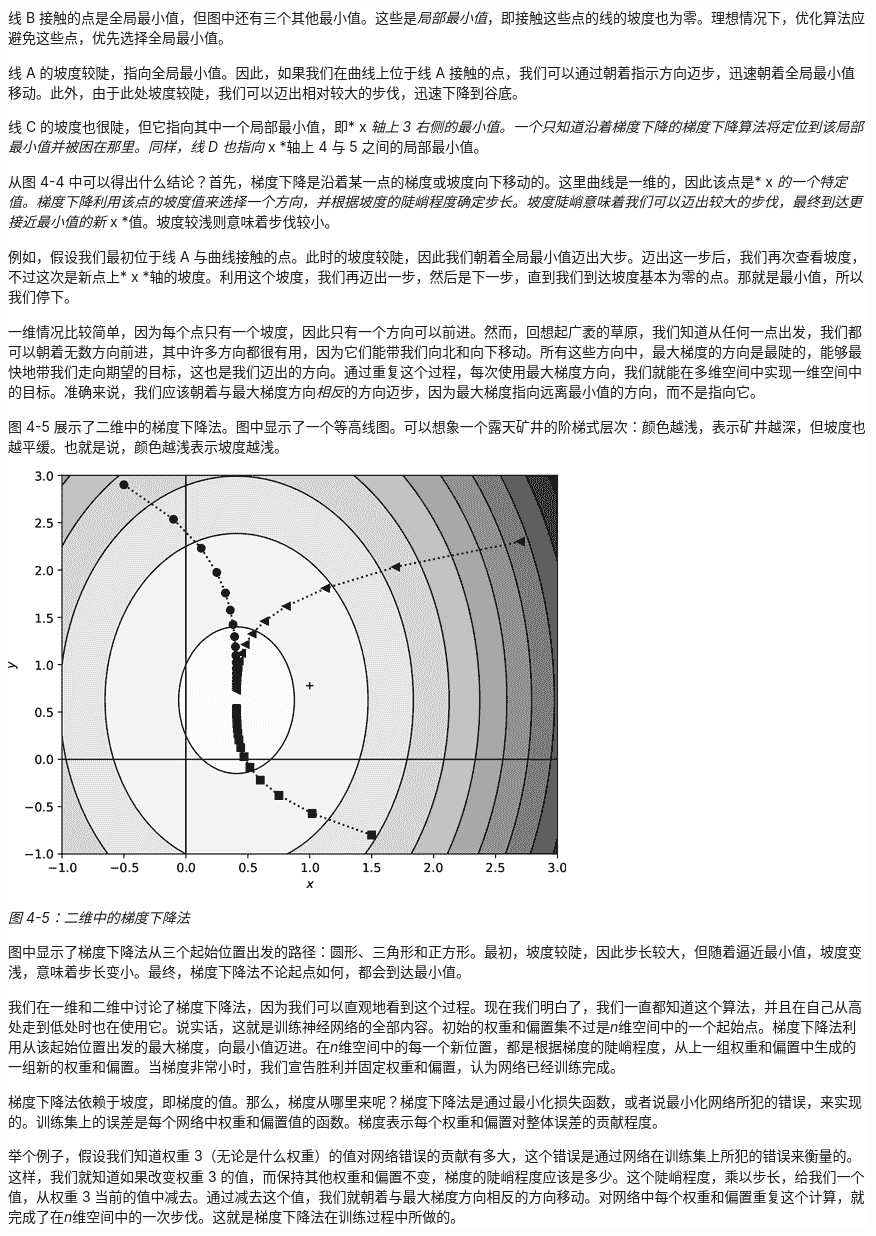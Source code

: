 线 B 接触的点是全局最小值，但图中还有三个其他最小值。这些是*局部最小值*，即接触这些点的线的坡度也为零。理想情况下，优化算法应避免这些点，优先选择全局最小值。

线 A 的坡度较陡，指向全局最小值。因此，如果我们在曲线上位于线 A 接触的点，我们可以通过朝着指示方向迈步，迅速朝着全局最小值移动。此外，由于此处坡度较陡，我们可以迈出相对较大的步伐，迅速下降到谷底。

线 C 的坡度也很陡，但它指向其中一个局部最小值，即* x *轴上 3 右侧的最小值。一个只知道沿着梯度下降的梯度下降算法将定位到该局部最小值并被困在那里。同样，线 D 也指向* x *轴上 4 与 5 之间的局部最小值。

从图 4-4 中可以得出什么结论？首先，梯度下降是沿着某一点的梯度或坡度向下移动的。这里曲线是一维的，因此该点是* x *的一个特定值。梯度下降利用该点的坡度值来选择一个方向，并根据坡度的陡峭程度确定步长。坡度陡峭意味着我们可以迈出较大的步伐，最终到达更接近最小值的新* x *值。坡度较浅则意味着步伐较小。

例如，假设我们最初位于线 A 与曲线接触的点。此时的坡度较陡，因此我们朝着全局最小值迈出大步。迈出这一步后，我们再次查看坡度，不过这次是新点上* x *轴的坡度。利用这个坡度，我们再迈出一步，然后是下一步，直到我们到达坡度基本为零的点。那就是最小值，所以我们停下。

一维情况比较简单，因为每个点只有一个坡度，因此只有一个方向可以前进。然而，回想起广袤的草原，我们知道从任何一点出发，我们都可以朝着无数方向前进，其中许多方向都很有用，因为它们能带我们向北和向下移动。所有这些方向中，最大梯度的方向是最陡的，能够最快地带我们走向期望的目标，这也是我们迈出的方向。通过重复这个过程，每次使用最大梯度方向，我们就能在多维空间中实现一维空间中的目标。准确来说，我们应该朝着与最大梯度方向*相反*的方向迈步，因为最大梯度指向远离最小值的方向，而不是指向它。

图 4-5 展示了二维中的梯度下降法。图中显示了一个等高线图。可以想象一个露天矿井的阶梯式层次：颜色越浅，表示矿井越深，但坡度也越平缓。也就是说，颜色越浅表示坡度越浅。

![Image](img/ch04fig05.jpg)

*图 4-5：二维中的梯度下降法*

图中显示了梯度下降法从三个起始位置出发的路径：圆形、三角形和正方形。最初，坡度较陡，因此步长较大，但随着逼近最小值，坡度变浅，意味着步长变小。最终，梯度下降法不论起点如何，都会到达最小值。

我们在一维和二维中讨论了梯度下降法，因为我们可以直观地看到这个过程。现在我们明白了，我们一直都知道这个算法，并且在自己从高处走到低处时也在使用它。说实话，这就是训练神经网络的全部内容。初始的权重和偏置集不过是*n*维空间中的一个起始点。梯度下降法利用从该起始位置出发的最大梯度，向最小值迈进。在*n*维空间中的每一个新位置，都是根据梯度的陡峭程度，从上一组权重和偏置中生成的一组新的权重和偏置。当梯度非常小时，我们宣告胜利并固定权重和偏置，认为网络已经训练完成。

梯度下降法依赖于坡度，即梯度的值。那么，梯度从哪里来呢？梯度下降法是通过最小化损失函数，或者说最小化网络所犯的错误，来实现的。训练集上的误差是每个网络中权重和偏置值的函数。梯度表示每个权重和偏置对整体误差的贡献程度。

举个例子，假设我们知道权重 3（无论是什么权重）的值对网络错误的贡献有多大，这个错误是通过网络在训练集上所犯的错误来衡量的。这样，我们就知道如果改变权重 3 的值，而保持其他权重和偏置不变，梯度的陡峭程度应该是多少。这个陡峭程度，乘以步长，给我们一个值，从权重 3 当前的值中减去。通过减去这个值，我们就朝着与最大梯度方向相反的方向移动。对网络中每个权重和偏置重复这个计算，就完成了在*n*维空间中的一次步伐。这就是梯度下降法在训练过程中所做的。
